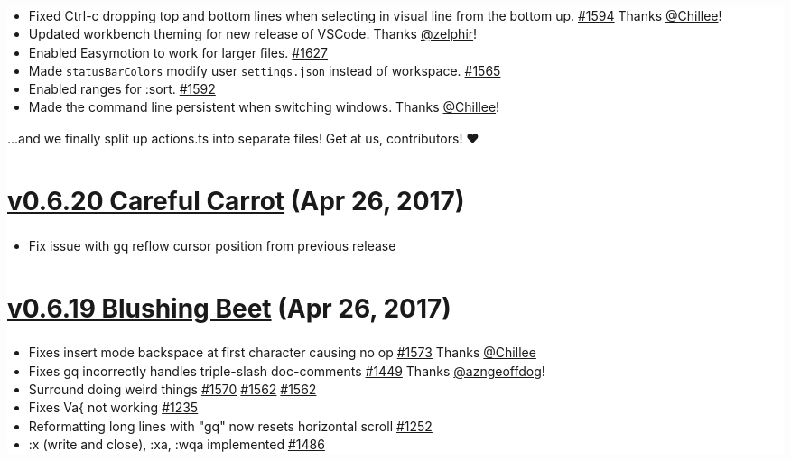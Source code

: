 * Fixed Ctrl-c dropping top and bottom lines when selecting in visual line from the bottom up. <a class="issue-link js-issue-link" data-error-text="Failed to load issue title" data-id="224958235" data-permission-text="Issue title is private" data-url="https://github.com/VSCodeVim/Vim/issues/1594" href="https://github.com/VSCodeVim/Vim/issues/1594">#1594</a> Thanks <a class="user-mention" href="https://github.com/chillee">@Chillee</a>!
* Updated workbench theming for new release of VSCode. Thanks <a class="user-mention" href="https://github.com/zelphir">@zelphir</a>!
* Enabled Easymotion to work for larger files. <a class="issue-link js-issue-link" data-error-text="Failed to load issue title" data-id="225699826" data-permission-text="Issue title is private" data-url="https://github.com/VSCodeVim/Vim/issues/1627" href="https://github.com/VSCodeVim/Vim/issues/1627">#1627</a>
* Made <code>statusBarColors</code> modify user <code>settings.json</code> instead of workspace. <a class="issue-link js-issue-link" data-error-text="Failed to load issue title" data-id="223975304" data-permission-text="Issue title is private" data-url="https://github.com/VSCodeVim/Vim/issues/1565" href="https://github.com/VSCodeVim/Vim/issues/1565">#1565</a>
* Enabled ranges for :sort. <a class="issue-link js-issue-link" data-error-text="Failed to load issue title" data-id="224943340" data-permission-text="Issue title is private" data-url="https://github.com/VSCodeVim/Vim/issues/1592" href="https://github.com/VSCodeVim/Vim/issues/1592">#1592</a>
* Made the command line persistent when switching windows. Thanks <a class="user-mention" href="https://github.com/chillee">@Chillee</a>!

...and we finally split up actions.ts into separate files! Get at us, contributors! <g-emoji alias="heart" fallback-src="https://assets-cdn.github.com/images/icons/emoji/unicode/2764.png" ios-version="6.0">❤️</g-emoji>
# [v0.6.20 Careful Carrot](https://github.com/VSCodeVim/Vim/releases/tag/v0.6.20)  (Apr 26, 2017)
* Fix issue with gq reflow cursor position from previous release
# [v0.6.19 Blushing Beet](https://github.com/VSCodeVim/Vim/releases/tag/v0.6.19)  (Apr 26, 2017)
* Fixes insert mode backspace at first character causing no op <a class="issue-link js-issue-link" data-error-text="Failed to load issue title" data-id="224065305" data-permission-text="Issue title is private" data-url="https://github.com/VSCodeVim/Vim/issues/1573" href="https://github.com/VSCodeVim/Vim/issues/1573">#1573</a> Thanks <a class="user-mention" href="https://github.com/chillee">@Chillee</a>
* Fixes gq incorrectly handles triple-slash doc-comments <a class="issue-link js-issue-link" data-error-text="Failed to load issue title" data-id="218248499" data-permission-text="Issue title is private" data-url="https://github.com/VSCodeVim/Vim/issues/1449" href="https://github.com/VSCodeVim/Vim/issues/1449">#1449</a> Thanks <a class="user-mention" href="https://github.com/azngeoffdog">@azngeoffdog</a>!
* Surround doing weird things <a class="issue-link js-issue-link" data-error-text="Failed to load issue title" data-id="224030517" data-permission-text="Issue title is private" data-url="https://github.com/VSCodeVim/Vim/issues/1570" href="https://github.com/VSCodeVim/Vim/issues/1570">#1570</a> <a class="issue-link js-issue-link" data-error-text="Failed to load issue title" data-id="223862659" data-permission-text="Issue title is private" data-url="https://github.com/VSCodeVim/Vim/issues/1562" href="https://github.com/VSCodeVim/Vim/issues/1562">#1562</a> <a class="issue-link js-issue-link" data-error-text="Failed to load issue title" data-id="223862659" data-permission-text="Issue title is private" data-url="https://github.com/VSCodeVim/Vim/issues/1562" href="https://github.com/VSCodeVim/Vim/issues/1562">#1562</a>
* Fixes Va{ not working <a class="issue-link js-issue-link" data-error-text="Failed to load issue title" data-id="202096140" data-permission-text="Issue title is private" data-url="https://github.com/VSCodeVim/Vim/issues/1235" href="https://github.com/VSCodeVim/Vim/issues/1235">#1235</a>
* Reformatting long lines with "gq" now resets horizontal scroll <a class="issue-link js-issue-link" data-error-text="Failed to load issue title" data-id="203649923" data-permission-text="Issue title is private" data-url="https://github.com/VSCodeVim/Vim/issues/1252" href="https://github.com/VSCodeVim/Vim/issues/1252">#1252</a>
* :x (write and close), :xa, :wqa implemented <a class="issue-link js-issue-link" data-error-text="Failed to load issue title" data-id="220416757" data-permission-text="Issue title is private" data-url="https://github.com/VSCodeVim/Vim/issues/1486" href="https://github.com/VSCodeVim/Vim/issues/1486">#1486</a>